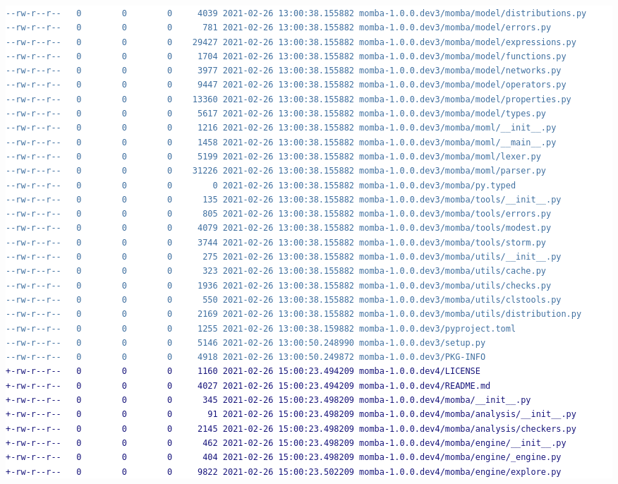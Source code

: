 ```diff
--rw-r--r--   0        0        0     4039 2021-02-26 13:00:38.155882 momba-1.0.0.dev3/momba/model/distributions.py
--rw-r--r--   0        0        0      781 2021-02-26 13:00:38.155882 momba-1.0.0.dev3/momba/model/errors.py
--rw-r--r--   0        0        0    29427 2021-02-26 13:00:38.155882 momba-1.0.0.dev3/momba/model/expressions.py
--rw-r--r--   0        0        0     1704 2021-02-26 13:00:38.155882 momba-1.0.0.dev3/momba/model/functions.py
--rw-r--r--   0        0        0     3977 2021-02-26 13:00:38.155882 momba-1.0.0.dev3/momba/model/networks.py
--rw-r--r--   0        0        0     9447 2021-02-26 13:00:38.155882 momba-1.0.0.dev3/momba/model/operators.py
--rw-r--r--   0        0        0    13360 2021-02-26 13:00:38.155882 momba-1.0.0.dev3/momba/model/properties.py
--rw-r--r--   0        0        0     5617 2021-02-26 13:00:38.155882 momba-1.0.0.dev3/momba/model/types.py
--rw-r--r--   0        0        0     1216 2021-02-26 13:00:38.155882 momba-1.0.0.dev3/momba/moml/__init__.py
--rw-r--r--   0        0        0     1458 2021-02-26 13:00:38.155882 momba-1.0.0.dev3/momba/moml/__main__.py
--rw-r--r--   0        0        0     5199 2021-02-26 13:00:38.155882 momba-1.0.0.dev3/momba/moml/lexer.py
--rw-r--r--   0        0        0    31226 2021-02-26 13:00:38.155882 momba-1.0.0.dev3/momba/moml/parser.py
--rw-r--r--   0        0        0        0 2021-02-26 13:00:38.155882 momba-1.0.0.dev3/momba/py.typed
--rw-r--r--   0        0        0      135 2021-02-26 13:00:38.155882 momba-1.0.0.dev3/momba/tools/__init__.py
--rw-r--r--   0        0        0      805 2021-02-26 13:00:38.155882 momba-1.0.0.dev3/momba/tools/errors.py
--rw-r--r--   0        0        0     4079 2021-02-26 13:00:38.155882 momba-1.0.0.dev3/momba/tools/modest.py
--rw-r--r--   0        0        0     3744 2021-02-26 13:00:38.155882 momba-1.0.0.dev3/momba/tools/storm.py
--rw-r--r--   0        0        0      275 2021-02-26 13:00:38.155882 momba-1.0.0.dev3/momba/utils/__init__.py
--rw-r--r--   0        0        0      323 2021-02-26 13:00:38.155882 momba-1.0.0.dev3/momba/utils/cache.py
--rw-r--r--   0        0        0     1936 2021-02-26 13:00:38.155882 momba-1.0.0.dev3/momba/utils/checks.py
--rw-r--r--   0        0        0      550 2021-02-26 13:00:38.155882 momba-1.0.0.dev3/momba/utils/clstools.py
--rw-r--r--   0        0        0     2169 2021-02-26 13:00:38.155882 momba-1.0.0.dev3/momba/utils/distribution.py
--rw-r--r--   0        0        0     1255 2021-02-26 13:00:38.159882 momba-1.0.0.dev3/pyproject.toml
--rw-r--r--   0        0        0     5146 2021-02-26 13:00:50.248990 momba-1.0.0.dev3/setup.py
--rw-r--r--   0        0        0     4918 2021-02-26 13:00:50.249872 momba-1.0.0.dev3/PKG-INFO
+-rw-r--r--   0        0        0     1160 2021-02-26 15:00:23.494209 momba-1.0.0.dev4/LICENSE
+-rw-r--r--   0        0        0     4027 2021-02-26 15:00:23.494209 momba-1.0.0.dev4/README.md
+-rw-r--r--   0        0        0      345 2021-02-26 15:00:23.498209 momba-1.0.0.dev4/momba/__init__.py
+-rw-r--r--   0        0        0       91 2021-02-26 15:00:23.498209 momba-1.0.0.dev4/momba/analysis/__init__.py
+-rw-r--r--   0        0        0     2145 2021-02-26 15:00:23.498209 momba-1.0.0.dev4/momba/analysis/checkers.py
+-rw-r--r--   0        0        0      462 2021-02-26 15:00:23.498209 momba-1.0.0.dev4/momba/engine/__init__.py
+-rw-r--r--   0        0        0      404 2021-02-26 15:00:23.498209 momba-1.0.0.dev4/momba/engine/_engine.py
+-rw-r--r--   0        0        0     9822 2021-02-26 15:00:23.502209 momba-1.0.0.dev4/momba/engine/explore.py
```